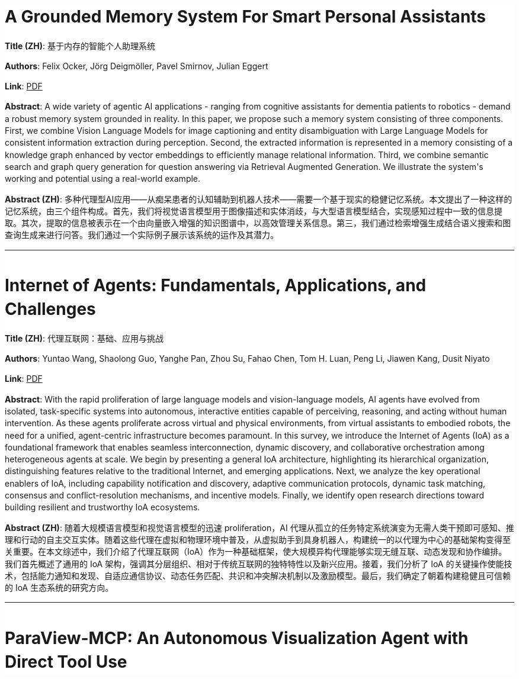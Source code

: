 # A Grounded Memory System For Smart Personal Assistants 

**Title (ZH)**: 基于内存的智能个人助理系统 

**Authors**: Felix Ocker, Jörg Deigmöller, Pavel Smirnov, Julian Eggert  

**Link**: [PDF](https://arxiv.org/pdf/2505.06328)  

**Abstract**: A wide variety of agentic AI applications - ranging from cognitive assistants for dementia patients to robotics - demand a robust memory system grounded in reality. In this paper, we propose such a memory system consisting of three components. First, we combine Vision Language Models for image captioning and entity disambiguation with Large Language Models for consistent information extraction during perception. Second, the extracted information is represented in a memory consisting of a knowledge graph enhanced by vector embeddings to efficiently manage relational information. Third, we combine semantic search and graph query generation for question answering via Retrieval Augmented Generation. We illustrate the system's working and potential using a real-world example. 

**Abstract (ZH)**: 多种代理型AI应用——从痴呆患者的认知辅助到机器人技术——需要一个基于现实的稳健记忆系统。本文提出了一种这样的记忆系统，由三个组件构成。首先，我们将视觉语言模型用于图像描述和实体消歧，与大型语言模型结合，实现感知过程中一致的信息提取。其次，提取的信息被表示在一个由向量嵌入增强的知识图谱中，以高效管理关系信息。第三，我们通过检索增强生成结合语义搜索和图查询生成来进行问答。我们通过一个实际例子展示该系统的运作及其潜力。 

---
# Internet of Agents: Fundamentals, Applications, and Challenges 

**Title (ZH)**: 代理互联网：基础、应用与挑战 

**Authors**: Yuntao Wang, Shaolong Guo, Yanghe Pan, Zhou Su, Fahao Chen, Tom H. Luan, Peng Li, Jiawen Kang, Dusit Niyato  

**Link**: [PDF](https://arxiv.org/pdf/2505.07176)  

**Abstract**: With the rapid proliferation of large language models and vision-language models, AI agents have evolved from isolated, task-specific systems into autonomous, interactive entities capable of perceiving, reasoning, and acting without human intervention. As these agents proliferate across virtual and physical environments, from virtual assistants to embodied robots, the need for a unified, agent-centric infrastructure becomes paramount. In this survey, we introduce the Internet of Agents (IoA) as a foundational framework that enables seamless interconnection, dynamic discovery, and collaborative orchestration among heterogeneous agents at scale. We begin by presenting a general IoA architecture, highlighting its hierarchical organization, distinguishing features relative to the traditional Internet, and emerging applications. Next, we analyze the key operational enablers of IoA, including capability notification and discovery, adaptive communication protocols, dynamic task matching, consensus and conflict-resolution mechanisms, and incentive models. Finally, we identify open research directions toward building resilient and trustworthy IoA ecosystems. 

**Abstract (ZH)**: 随着大规模语言模型和视觉语言模型的迅速 proliferation，AI 代理从孤立的任务特定系统演变为无需人类干预即可感知、推理和行动的自主交互实体。随着这些代理在虚拟和物理环境中普及，从虚拟助手到具身机器人，构建统一的以代理为中心的基础架构变得至关重要。在本文综述中，我们介绍了代理互联网（IoA）作为一种基础框架，使大规模异构代理能够实现无缝互联、动态发现和协作编排。我们首先概述了通用的 IoA 架构，强调其分层组织、相对于传统互联网的独特特性以及新兴应用。接着，我们分析了 IoA 的关键操作使能技术，包括能力通知和发现、自适应通信协议、动态任务匹配、共识和冲突解决机制以及激励模型。最后，我们确定了朝着构建稳健且可信赖的 IoA 生态系统的研究方向。 

---
# ParaView-MCP: An Autonomous Visualization Agent with Direct Tool Use 
